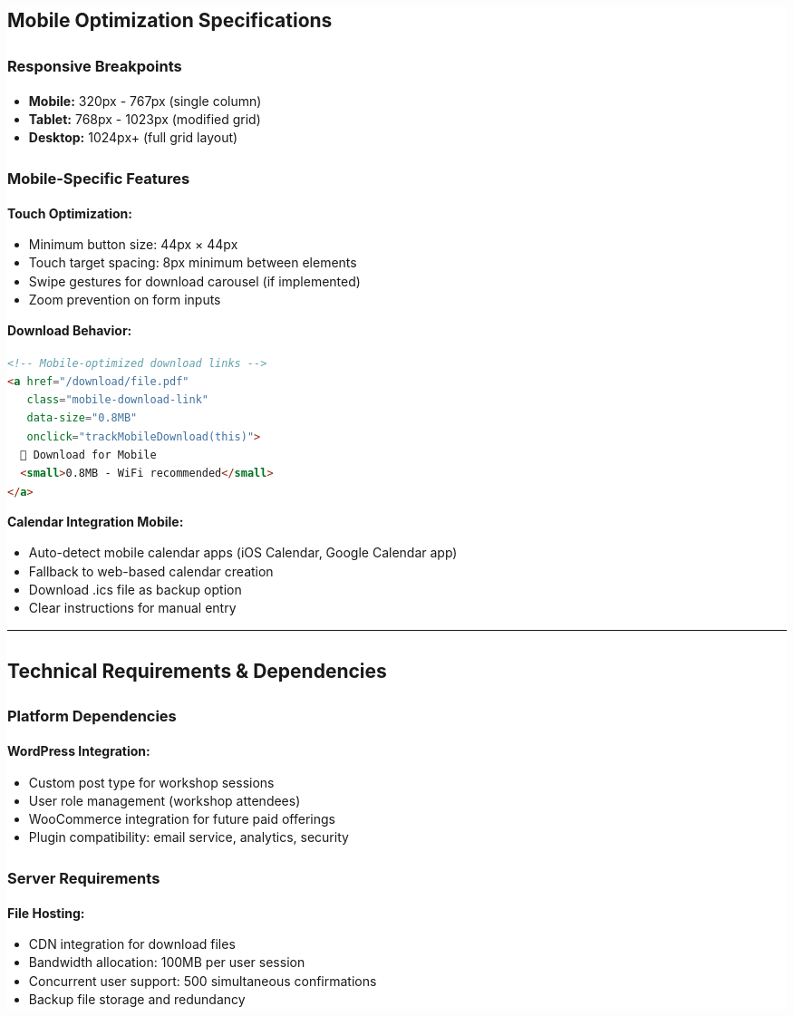 
## Mobile Optimization Specifications

### Responsive Breakpoints
- **Mobile:** 320px - 767px (single column)
- **Tablet:** 768px - 1023px (modified grid)
- **Desktop:** 1024px+ (full grid layout)

### Mobile-Specific Features
**Touch Optimization:**
- Minimum button size: 44px × 44px
- Touch target spacing: 8px minimum between elements
- Swipe gestures for download carousel (if implemented)
- Zoom prevention on form inputs

**Download Behavior:**
```html
<!-- Mobile-optimized download links -->
<a href="/download/file.pdf" 
   class="mobile-download-link"
   data-size="0.8MB"
   onclick="trackMobileDownload(this)">
  📱 Download for Mobile
  <small>0.8MB - WiFi recommended</small>
</a>
```

**Calendar Integration Mobile:**
- Auto-detect mobile calendar apps (iOS Calendar, Google Calendar app)
- Fallback to web-based calendar creation
- Download .ics file as backup option
- Clear instructions for manual entry

---

## Technical Requirements & Dependencies

### Platform Dependencies
**WordPress Integration:**
- Custom post type for workshop sessions
- User role management (workshop attendees)
- WooCommerce integration for future paid offerings
- Plugin compatibility: email service, analytics, security

### Server Requirements
**File Hosting:**
- CDN integration for download files
- Bandwidth allocation: 100MB per user session
- Concurrent user support: 500 simultaneous confirmations
- Backup file storage and redundancy
